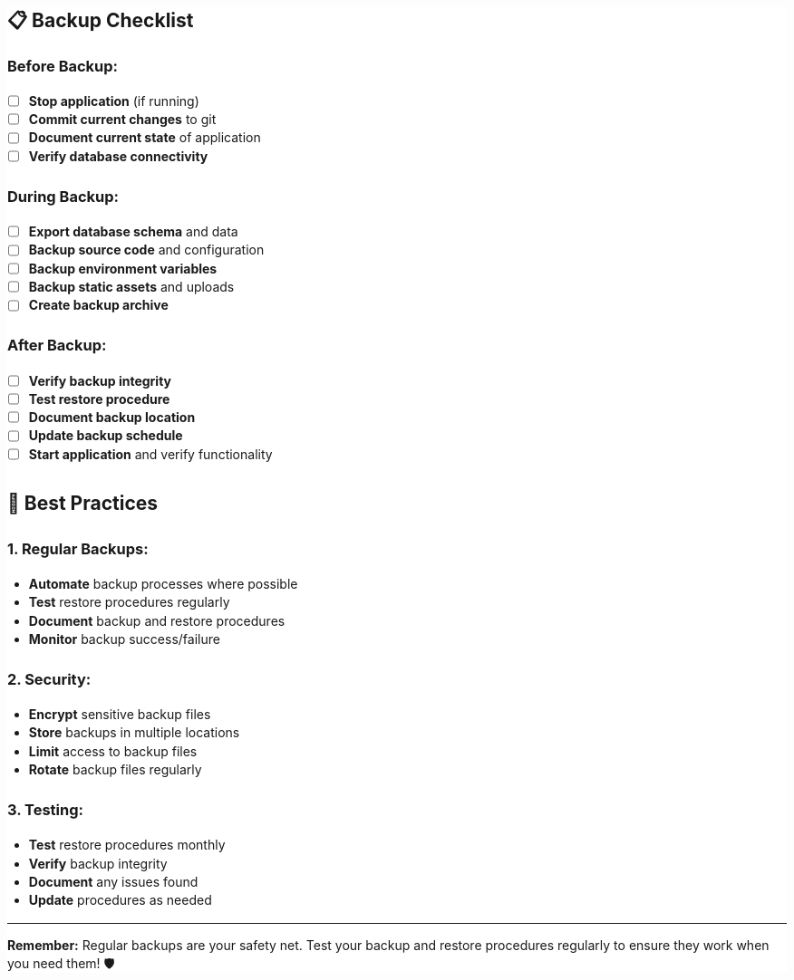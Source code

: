 ## 📋 **Backup Checklist**

### **Before Backup:**
- [ ] **Stop application** (if running)
- [ ] **Commit current changes** to git
- [ ] **Document current state** of application
- [ ] **Verify database connectivity**

### **During Backup:**
- [ ] **Export database schema** and data
- [ ] **Backup source code** and configuration
- [ ] **Backup environment variables**
- [ ] **Backup static assets** and uploads
- [ ] **Create backup archive**

### **After Backup:**
- [ ] **Verify backup integrity**
- [ ] **Test restore procedure**
- [ ] **Document backup location**
- [ ] **Update backup schedule**
- [ ] **Start application** and verify functionality

## 🎯 **Best Practices**

### **1. Regular Backups:**
- **Automate** backup processes where possible
- **Test** restore procedures regularly
- **Document** backup and restore procedures
- **Monitor** backup success/failure

### **2. Security:**
- **Encrypt** sensitive backup files
- **Store** backups in multiple locations
- **Limit** access to backup files
- **Rotate** backup files regularly

### **3. Testing:**
- **Test** restore procedures monthly
- **Verify** backup integrity
- **Document** any issues found
- **Update** procedures as needed

---

**Remember:** Regular backups are your safety net. Test your backup and restore procedures regularly to ensure they work when you need them! 🛡️ 